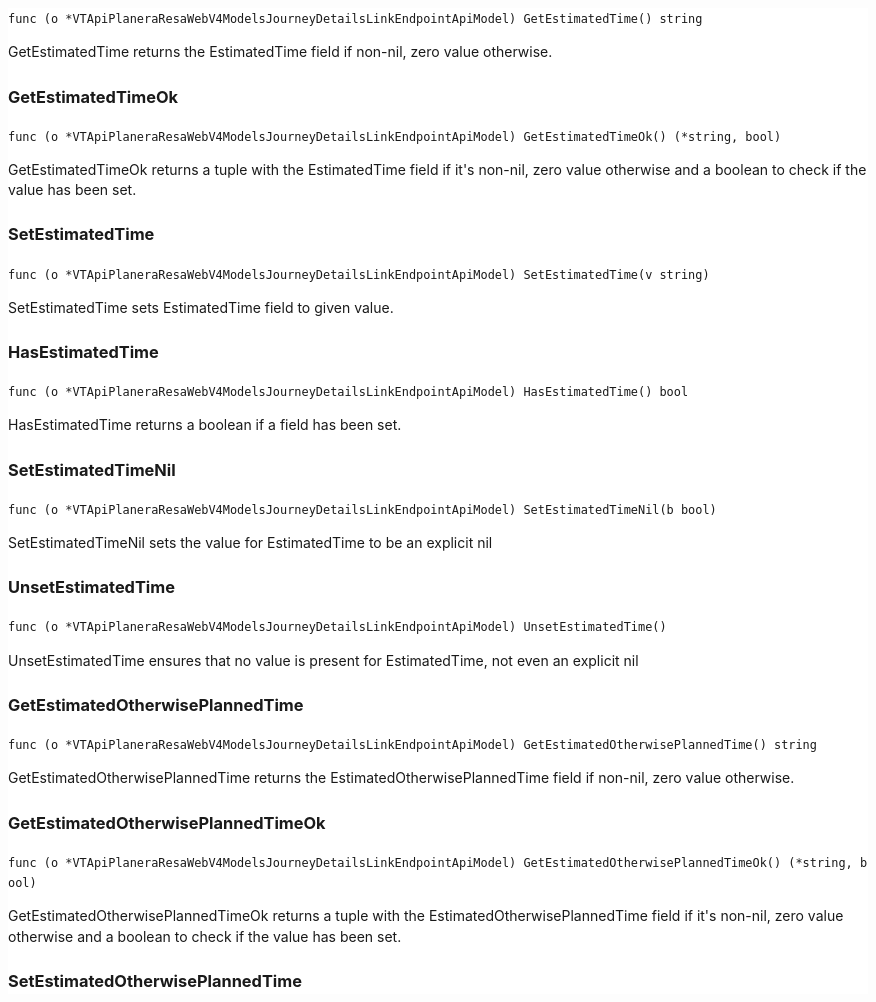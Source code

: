 `func (o *VTApiPlaneraResaWebV4ModelsJourneyDetailsLinkEndpointApiModel) GetEstimatedTime() string`

GetEstimatedTime returns the EstimatedTime field if non-nil, zero value otherwise.

### GetEstimatedTimeOk

`func (o *VTApiPlaneraResaWebV4ModelsJourneyDetailsLinkEndpointApiModel) GetEstimatedTimeOk() (*string, bool)`

GetEstimatedTimeOk returns a tuple with the EstimatedTime field if it's non-nil, zero value otherwise
and a boolean to check if the value has been set.

### SetEstimatedTime

`func (o *VTApiPlaneraResaWebV4ModelsJourneyDetailsLinkEndpointApiModel) SetEstimatedTime(v string)`

SetEstimatedTime sets EstimatedTime field to given value.

### HasEstimatedTime

`func (o *VTApiPlaneraResaWebV4ModelsJourneyDetailsLinkEndpointApiModel) HasEstimatedTime() bool`

HasEstimatedTime returns a boolean if a field has been set.

### SetEstimatedTimeNil

`func (o *VTApiPlaneraResaWebV4ModelsJourneyDetailsLinkEndpointApiModel) SetEstimatedTimeNil(b bool)`

 SetEstimatedTimeNil sets the value for EstimatedTime to be an explicit nil

### UnsetEstimatedTime
`func (o *VTApiPlaneraResaWebV4ModelsJourneyDetailsLinkEndpointApiModel) UnsetEstimatedTime()`

UnsetEstimatedTime ensures that no value is present for EstimatedTime, not even an explicit nil
### GetEstimatedOtherwisePlannedTime

`func (o *VTApiPlaneraResaWebV4ModelsJourneyDetailsLinkEndpointApiModel) GetEstimatedOtherwisePlannedTime() string`

GetEstimatedOtherwisePlannedTime returns the EstimatedOtherwisePlannedTime field if non-nil, zero value otherwise.

### GetEstimatedOtherwisePlannedTimeOk

`func (o *VTApiPlaneraResaWebV4ModelsJourneyDetailsLinkEndpointApiModel) GetEstimatedOtherwisePlannedTimeOk() (*string, bool)`

GetEstimatedOtherwisePlannedTimeOk returns a tuple with the EstimatedOtherwisePlannedTime field if it's non-nil, zero value otherwise
and a boolean to check if the value has been set.

### SetEstimatedOtherwisePlannedTime
